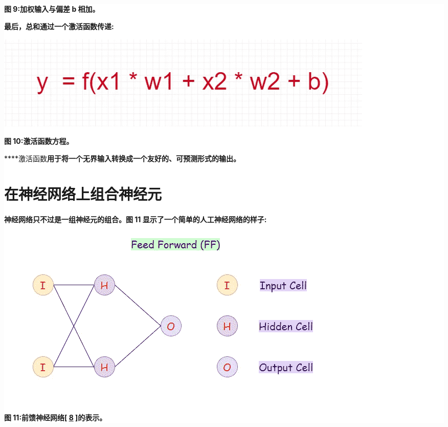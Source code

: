 **图 9:加权输入与偏差 b 相加。**

****最后，总和通过一个激活函数传递:****

**![](img/b62e1a6ddf72eed2749f2a3b417d56f8.png)**

**图 10:激活函数方程。**

****激活函数**用于将一个无界输入转换成一个友好的、可预测形式的输出。**

# **在神经网络上组合神经元**

**神经网络只不过是一组神经元的组合。图 11 显示了一个简单的人工神经网络的样子:**

**![](img/60d3f5f48d7ce85ecdf2ad64cd7474a2.png)**

**图 11:前馈神经网络[ [8](https://towardsai.net/p/machine-learning/main-types-of-neural-networks-and-its-applications-tutorial-734480d7ec8e) ]的表示。**
